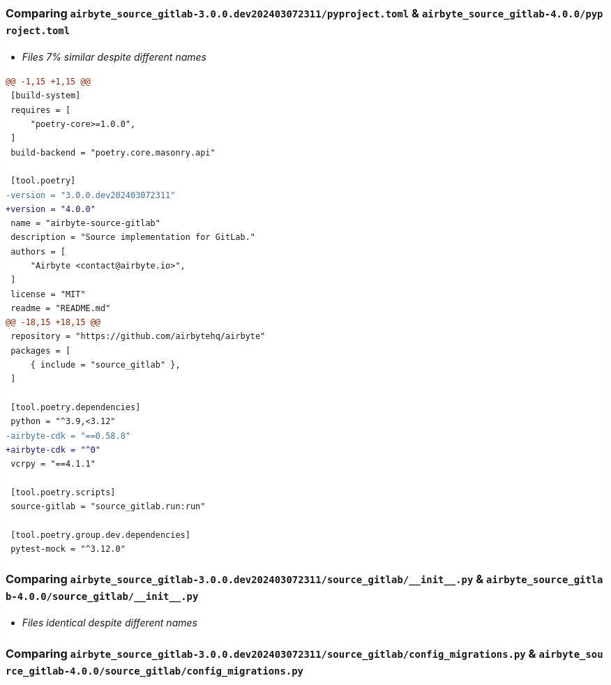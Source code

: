 ### Comparing `airbyte_source_gitlab-3.0.0.dev202403072311/pyproject.toml` & `airbyte_source_gitlab-4.0.0/pyproject.toml`

 * *Files 7% similar despite different names*

```diff
@@ -1,15 +1,15 @@
 [build-system]
 requires = [
     "poetry-core>=1.0.0",
 ]
 build-backend = "poetry.core.masonry.api"
 
 [tool.poetry]
-version = "3.0.0.dev202403072311"
+version = "4.0.0"
 name = "airbyte-source-gitlab"
 description = "Source implementation for GitLab."
 authors = [
     "Airbyte <contact@airbyte.io>",
 ]
 license = "MIT"
 readme = "README.md"
@@ -18,15 +18,15 @@
 repository = "https://github.com/airbytehq/airbyte"
 packages = [
     { include = "source_gitlab" },
 ]
 
 [tool.poetry.dependencies]
 python = "^3.9,<3.12"
-airbyte-cdk = "==0.58.8"
+airbyte-cdk = "^0"
 vcrpy = "==4.1.1"
 
 [tool.poetry.scripts]
 source-gitlab = "source_gitlab.run:run"
 
 [tool.poetry.group.dev.dependencies]
 pytest-mock = "^3.12.0"
```

### Comparing `airbyte_source_gitlab-3.0.0.dev202403072311/source_gitlab/__init__.py` & `airbyte_source_gitlab-4.0.0/source_gitlab/__init__.py`

 * *Files identical despite different names*

### Comparing `airbyte_source_gitlab-3.0.0.dev202403072311/source_gitlab/config_migrations.py` & `airbyte_source_gitlab-4.0.0/source_gitlab/config_migrations.py`
